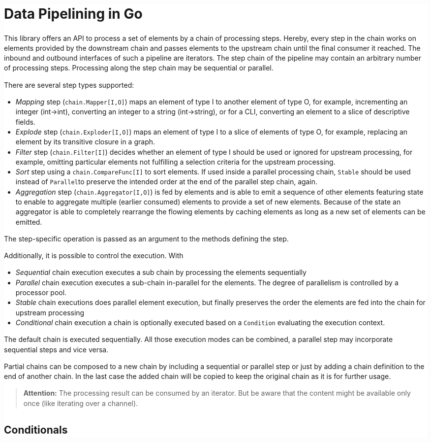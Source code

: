# Data Pipelining in Go

This library offers an API to process a set of elements by a chain of processing steps. Hereby, every step in the chain works on elements provided by the downstream chain and passes elements to the upstream chain until the final consumer it reached. The inbound and outbound interfaces of such a pipeline are iterators. The step chain of the pipeline may contain an arbitrary number of processing steps. Processing along the step chain may be sequential or parallel.

There are several step types supported:
- *Mapping* step (`chain.Mapper[I,O]`) maps an element of type I to another
  element of type O, for example, incrementing an integer (int->int), converting
  an integer to a string (int->string), or for a CLI, converting an element to a slice of descriptive fields.
- *Explode* step (`chain.Exploder[I,O]`) maps an element of type I to a slice of elements of type O, for example, replacing an element by its transitive
  closure in a graph.
- *Filter* step (`chain.Filter[I]`) decides whether an element of type I should be used or ignored for upstream processing, for example, omitting particular elements not fulfilling a selection criteria for the upstream processing.
- *Sort* step using a `chain.CompareFunc[I]` to sort elements. If used inside a parallel processing chain, `Stable` should be used instead of `Parallel`to preserve the intended order at the end of the parallel step chain, again.
- *Aggregation* step (`chain.Aggregator[I,O]`) is fed by elements and is able to emit a sequence of other elements featuring state to enable to aggregate multiple (earlier consumed) elements to provide a set of new elements. Because of the state an aggregator is able to completely rearrange the flowing elements by caching elements as long as a new set of elements can be emitted.

The step-specific operation is passed as an argument to the methods defining the step.

Additionally, it is possible to control the execution. With
- *Sequential* chain execution executes a sub chain by processing the elements sequentially
- *Parallel* chain execution executes a sub-chain in-parallel for the elements. 
  The degree of parallelism is controlled by a processor pool. 
- *Stable* chain executions does parallel element execution, but finally preserves the order the elements are fed into the chain for upstream processing
- *Conditional* chain execution a chain is optionally executed based on a `Condition` evaluating the execution context.

The default chain is executed sequentially.
All those execution modes can be combined, a parallel step may incorporate sequential steps and vice versa.

Partial chains can be composed to a new chain by including a sequential or parallel step or just by adding a chain definition to the end of another chain.
In the last case the added chain will be copied to keep the original chain as it is for further usage.

> **Attention:** The processing result can be consumed by an iterator. But
> be aware that the content might be available only once (like iterating over
> a channel).

## Conditionals
